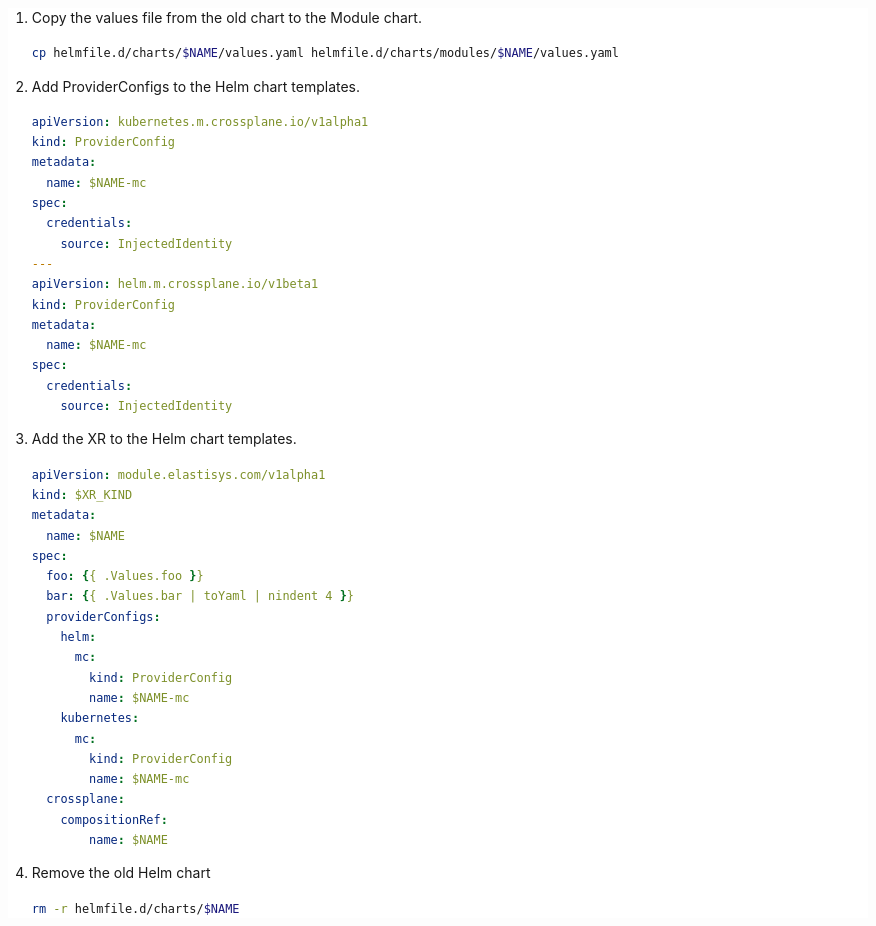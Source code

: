 1. Copy the values file from the old chart to the Module chart.

    ```sh
    cp helmfile.d/charts/$NAME/values.yaml helmfile.d/charts/modules/$NAME/values.yaml
    ```

1. Add ProviderConfigs to the Helm chart templates.

    ```yaml
    apiVersion: kubernetes.m.crossplane.io/v1alpha1
    kind: ProviderConfig
    metadata:
      name: $NAME-mc
    spec:
      credentials:
        source: InjectedIdentity
    ---
    apiVersion: helm.m.crossplane.io/v1beta1
    kind: ProviderConfig
    metadata:
      name: $NAME-mc
    spec:
      credentials:
        source: InjectedIdentity
    ```

1. Add the XR to the Helm chart templates.

    ```yaml
    apiVersion: module.elastisys.com/v1alpha1
    kind: $XR_KIND
    metadata:
      name: $NAME
    spec:
      foo: {{ .Values.foo }}
      bar: {{ .Values.bar | toYaml | nindent 4 }}
      providerConfigs:
        helm:
          mc:
            kind: ProviderConfig
            name: $NAME-mc
        kubernetes:
          mc:
            kind: ProviderConfig
            name: $NAME-mc
      crossplane:
        compositionRef:
            name: $NAME
    ```

1. Remove the old Helm chart

    ```sh
    rm -r helmfile.d/charts/$NAME
    ```
